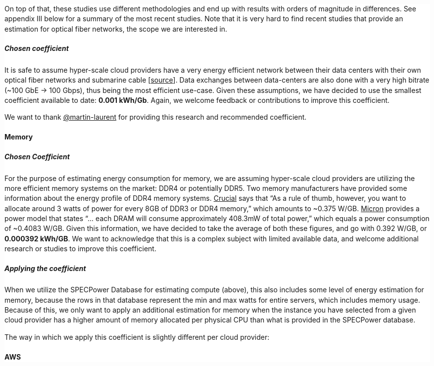 On top of that, these studies use different methodologies and end up with results with orders of magnitude in differences. See appendix III below for a summary of the most recent studies. Note that it is very hard to find recent studies that provide an estimation for optical fiber networks, the scope we are interested in.

##### Chosen coefficient

It is safe to assume hyper-scale cloud providers have a very energy efficient network between their data centers with their own optical fiber networks and submarine cable [[source](https://aws.amazon.com/about-aws/global-infrastructure/)]. Data exchanges between data-centers are also done with a very high bitrate (~100 GbE -> 100 Gbps), thus being the most efficient use-case. Given these assumptions, we have decided to use the smallest coefficient available to date: **0.001 kWh/Gb**. Again, we welcome feedback or contributions to improve this coefficient.

We want to thank [@martin-laurent](https://github.com/martin-laurent) for providing this research and recommended coefficient.

#### Memory

##### Chosen Coefficient

For the purpose of estimating energy consumption for memory, we are assuming hyper-scale cloud providers are utilizing
the more efficient memory systems on the market: DDR4 or potentially DDR5. Two memory manufacturers have provided some information
about the energy profile of DDR4 memory systems. [Crucial](https://www.crucial.com/support/articles-faq-memory/how-much-power-does-memory-use) 
says that “As a rule of thumb, however, you want to allocate around 3 watts of power for every 8GB of DDR3 or DDR4 
memory,” which amounts to ~0.375 W/GB. [Micron](https://www.micron.com/-/media/client/global/documents/products/technical-note/dram/tn4007_ddr4_power_calculation.pdf) 
provides a power model that states “... each DRAM will consume approximately 408.3mW of total power,” which equals a 
power consumption of ~0.4083 W/GB. Given this information, we have decided to take the average of both these figures, 
and go with 0.392 W/GB, or **0.000392 kWh/GB**. We want to acknowledge that this is a complex subject with limited available data, and welcome additional research or studies to improve this coefficient.

##### Applying the coefficient

When we utilize the SPECPower Database for estimating compute (above), this also includes some level of energy estimation 
for memory, because the rows in that database represent the min and max watts for entire servers, which includes memory 
usage. Because of this, we only want to apply an additional estimation for memory when the instance you have selected 
from a given cloud provider has a higher amount of memory allocated per physical CPU than what is provided in the SPECPower database.

The way in which we apply this coefficient is slightly different per cloud provider:

#### AWS
